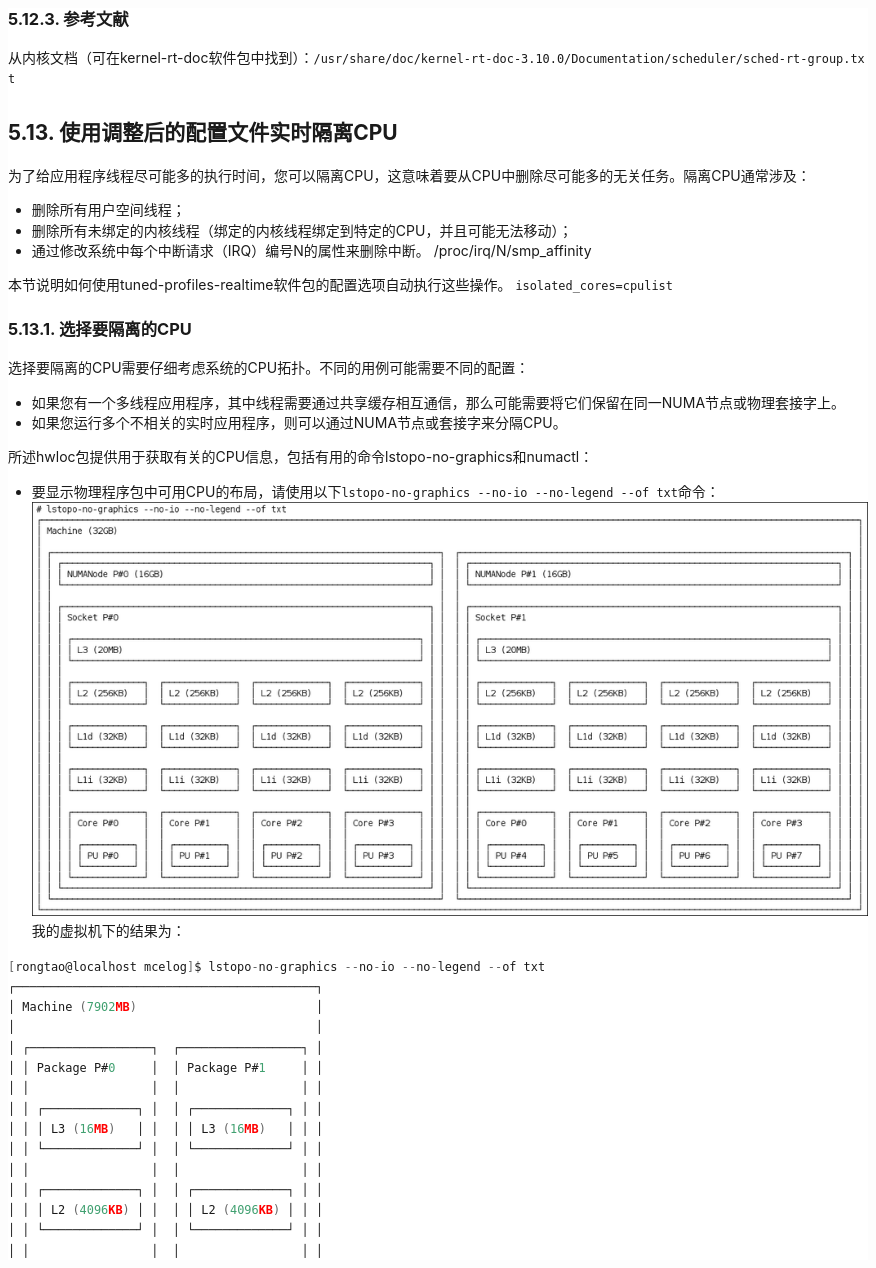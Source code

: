 ### 5.12.3. 参考文献
从内核文档（可在kernel-rt-doc软件包中找到）：`/usr/share/doc/kernel-rt-doc-3.10.0/Documentation/scheduler/sched-rt-group.txt`


## 5.13. 使用调整后的配置文件实时隔离CPU

为了给应用程序线程尽可能多的执行时间，您可以隔离CPU，这意味着要从CPU中删除尽可能多的无关任务。隔离CPU通常涉及：

* 删除所有用户空间线程；
* 删除所有未绑定的内核线程（绑定的内核线程绑定到特定的CPU，并且可能无法移动）；
* 通过修改系统中每个中断请求（IRQ）编号N的属性来删除中断。 /proc/irq/N/smp_affinity

本节说明如何使用tuned-profiles-realtime软件包的配置选项自动执行这些操作。 `isolated_cores=cpulist`

### 5.13.1. 选择要隔离的CPU

选择要隔离的CPU需要仔细考虑系统的CPU拓扑。不同的用例可能需要不同的配置：

* 如果您有一个多线程应用程序，其中线程需要通过共享缓存相互通信，那么可能需要将它们保留在同一NUMA节点或物理套接字上。
* 如果您运行多个不相关的实时应用程序，则可以通过NUMA节点或套接字来分隔CPU。

所述hwloc包提供用于获取有关的CPU信息，包括有用的命令lstopo-no-graphics和numactl：

* 要显示物理程序包中可用CPU的布局，请使用以下`lstopo-no-graphics --no-io --no-legend --of txt`命令：
![使用以下命令显示CPU的布局lstopo-no-graphics](_v_images/20210210131757758_6810.png)
我的虚拟机下的结果为：

```c
[rongtao@localhost mcelog]$ lstopo-no-graphics --no-io --no-legend --of txt
┌──────────────────────────────────────────┐
│ Machine (7902MB)                         │
│                                          │
│ ┌─────────────────┐  ┌─────────────────┐ │
│ │ Package P#0     │  │ Package P#1     │ │
│ │                 │  │                 │ │
│ │ ┌─────────────┐ │  │ ┌─────────────┐ │ │
│ │ │ L3 (16MB)   │ │  │ │ L3 (16MB)   │ │ │
│ │ └─────────────┘ │  │ └─────────────┘ │ │
│ │                 │  │                 │ │
│ │ ┌─────────────┐ │  │ ┌─────────────┐ │ │
│ │ │ L2 (4096KB) │ │  │ │ L2 (4096KB) │ │ │
│ │ └─────────────┘ │  │ └─────────────┘ │ │
│ │                 │  │                 │ │
```